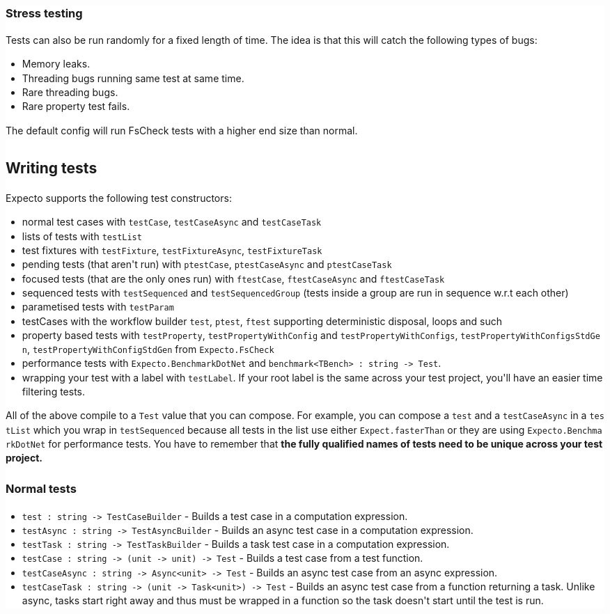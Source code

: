 ### Stress testing

Tests can also be run randomly for a fixed length of time.
The idea is that this will catch the following types of bugs:

- Memory leaks.
- Threading bugs running same test at same time.
- Rare threading bugs.
- Rare property test fails.

The default config will run FsCheck tests with a higher end size than normal.

## Writing tests

Expecto supports the following test constructors:

- normal test cases with `testCase`, `testCaseAsync` and `testCaseTask`
- lists of tests with `testList`
- test fixtures with `testFixture`, `testFixtureAsync`, `testFixtureTask`
- pending tests (that aren't run) with `ptestCase`, `ptestCaseAsync` and `ptestCaseTask`
- focused tests (that are the only ones run) with `ftestCase`,
   `ftestCaseAsync` and `ftestCaseTask`
- sequenced tests with `testSequenced` and `testSequencedGroup` (tests inside a
   group are run in sequence w.r.t each other)
- parametised tests with `testParam`
- testCases with the workflow builder `test`, `ptest`, `ftest` supporting
   deterministic disposal, loops and such
- property based tests with `testProperty`, `testPropertyWithConfig` and
  `testPropertyWithConfigs`, `testPropertyWithConfigsStdGen`,
  `testPropertyWithConfigStdGen` from `Expecto.FsCheck`
- performance tests with `Expecto.BenchmarkDotNet` and `benchmark<TBench> :
   string -> Test`.
- wrapping your test with a label with `testLabel`. If your root label is the
  same across your test project, you'll have an easier time filtering tests.

All of the above compile to a `Test` value that you can compose. For example,
you can compose a `test` and a `testCaseAsync` in a `testList` which you wrap in
`testSequenced` because all tests in the list use either `Expect.fasterThan` or
they are using `Expecto.BenchmarkDotNet` for performance tests.  You have to
remember that **the fully qualified names of tests need to be unique across your
test project.**

### Normal tests

- `test : string -> TestCaseBuilder` -  Builds a test case in a computation expression.
- `testAsync : string -> TestAsyncBuilder` - Builds an async test case in a computation expression.
- `testTask : string -> TestTaskBuilder` - Builds a task test case in a computation expression.
- `testCase : string -> (unit -> unit) -> Test` - Builds a test case from a test function.
- `testCaseAsync : string -> Async<unit> -> Test` - Builds an async test case from an async expression.
- `testCaseTask : string -> (unit -> Task<unit>) -> Test` - Builds an async test case from a function returning a task. Unlike async, tasks start right away and thus must be wrapped in a function so the task doesn't start until the test is run.

